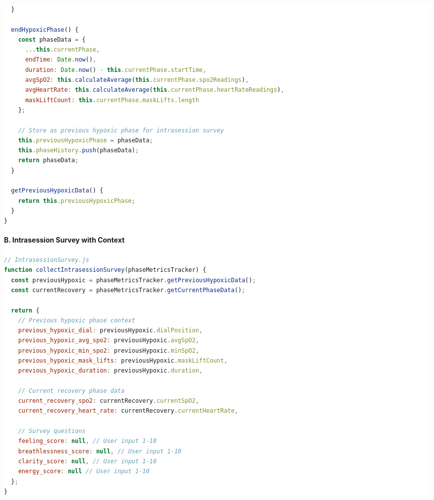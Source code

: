 ```javascript
  }

  endHypoxicPhase() {
    const phaseData = {
      ...this.currentPhase,
      endTime: Date.now(),
      duration: Date.now() - this.currentPhase.startTime,
      avgSpO2: this.calculateAverage(this.currentPhase.spo2Readings),
      avgHeartRate: this.calculateAverage(this.currentPhase.heartRateReadings),
      maskLiftCount: this.currentPhase.maskLifts.length
    };
    
    // Store as previous hypoxic phase for intrasession survey
    this.previousHypoxicPhase = phaseData;
    this.phaseHistory.push(phaseData);
    return phaseData;
  }

  getPreviousHypoxicData() {
    return this.previousHypoxicPhase;
  }
}
```

#### B. Intrasession Survey with Context
```javascript
// IntrasessionSurvey.js
function collectIntrasessionSurvey(phaseMetricsTracker) {
  const previousHypoxic = phaseMetricsTracker.getPreviousHypoxicData();
  const currentRecovery = phaseMetricsTracker.getCurrentPhaseData();
  
  return {
    // Previous hypoxic phase context
    previous_hypoxic_dial: previousHypoxic.dialPosition,
    previous_hypoxic_avg_spo2: previousHypoxic.avgSpO2,
    previous_hypoxic_min_spo2: previousHypoxic.minSpO2,
    previous_hypoxic_mask_lifts: previousHypoxic.maskLiftCount,
    previous_hypoxic_duration: previousHypoxic.duration,
    
    // Current recovery phase data
    current_recovery_spo2: currentRecovery.currentSpO2,
    current_recovery_heart_rate: currentRecovery.currentHeartRate,
    
    // Survey questions
    feeling_score: null, // User input 1-10
    breathlessness_score: null, // User input 1-10
    clarity_score: null, // User input 1-10
    energy_score: null // User input 1-10
  };
}
```
